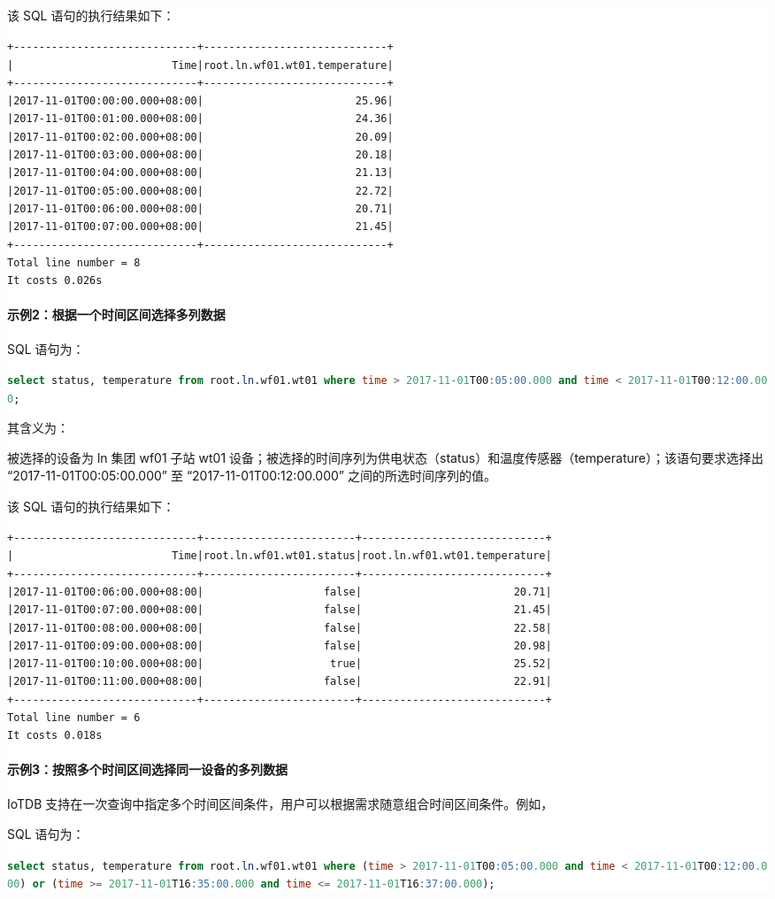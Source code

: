 该 SQL 语句的执行结果如下：

```
+-----------------------------+-----------------------------+
|                         Time|root.ln.wf01.wt01.temperature|
+-----------------------------+-----------------------------+
|2017-11-01T00:00:00.000+08:00|                        25.96|
|2017-11-01T00:01:00.000+08:00|                        24.36|
|2017-11-01T00:02:00.000+08:00|                        20.09|
|2017-11-01T00:03:00.000+08:00|                        20.18|
|2017-11-01T00:04:00.000+08:00|                        21.13|
|2017-11-01T00:05:00.000+08:00|                        22.72|
|2017-11-01T00:06:00.000+08:00|                        20.71|
|2017-11-01T00:07:00.000+08:00|                        21.45|
+-----------------------------+-----------------------------+
Total line number = 8
It costs 0.026s
```

#### 示例2：根据一个时间区间选择多列数据

SQL 语句为：

```sql
select status, temperature from root.ln.wf01.wt01 where time > 2017-11-01T00:05:00.000 and time < 2017-11-01T00:12:00.000;
```

其含义为：

被选择的设备为 ln 集团 wf01 子站 wt01 设备；被选择的时间序列为供电状态（status）和温度传感器（temperature）；该语句要求选择出 “2017-11-01T00:05:00.000” 至 “2017-11-01T00:12:00.000” 之间的所选时间序列的值。

该 SQL 语句的执行结果如下：

```
+-----------------------------+------------------------+-----------------------------+
|                         Time|root.ln.wf01.wt01.status|root.ln.wf01.wt01.temperature|
+-----------------------------+------------------------+-----------------------------+
|2017-11-01T00:06:00.000+08:00|                   false|                        20.71|
|2017-11-01T00:07:00.000+08:00|                   false|                        21.45|
|2017-11-01T00:08:00.000+08:00|                   false|                        22.58|
|2017-11-01T00:09:00.000+08:00|                   false|                        20.98|
|2017-11-01T00:10:00.000+08:00|                    true|                        25.52|
|2017-11-01T00:11:00.000+08:00|                   false|                        22.91|
+-----------------------------+------------------------+-----------------------------+
Total line number = 6
It costs 0.018s
```

#### 示例3：按照多个时间区间选择同一设备的多列数据

IoTDB 支持在一次查询中指定多个时间区间条件，用户可以根据需求随意组合时间区间条件。例如，

SQL 语句为：

```sql
select status, temperature from root.ln.wf01.wt01 where (time > 2017-11-01T00:05:00.000 and time < 2017-11-01T00:12:00.000) or (time >= 2017-11-01T16:35:00.000 and time <= 2017-11-01T16:37:00.000);
```
